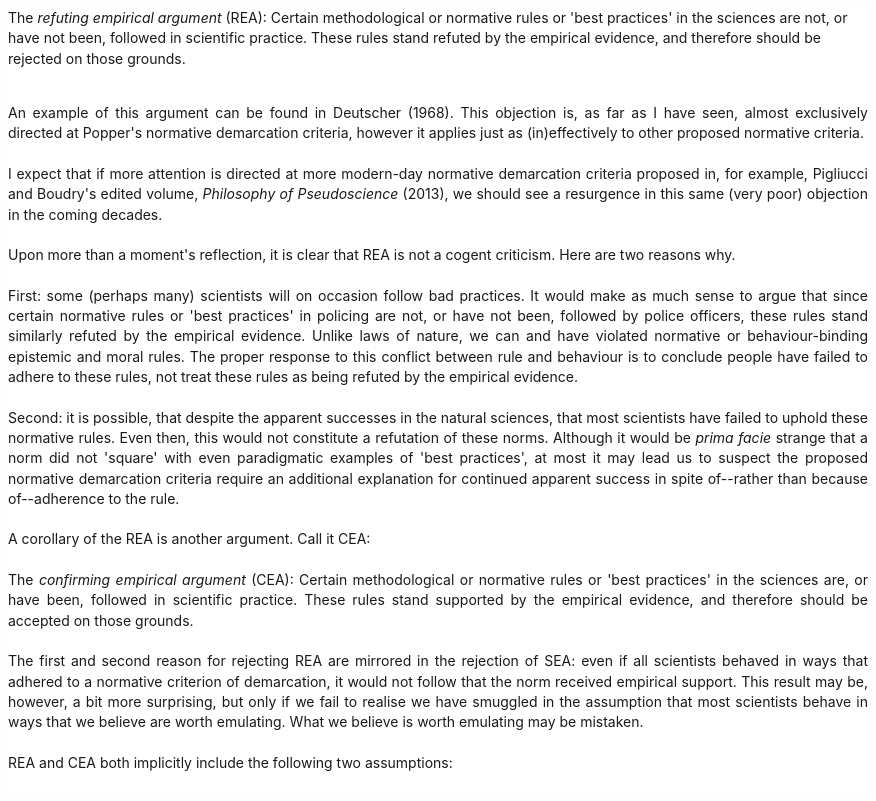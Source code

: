 The <i>refuting empirical argument</i> (REA): Certain methodological or normative rules or 'best practices' in the sciences are not, or have not been, followed in scientific practice. These rules stand refuted by the empirical evidence, and therefore should be rejected on those grounds.</div>
<div style="text-align: justify;">
<br /></div>
<div style="text-align: justify;">
An example of this argument can be found in Deutscher (1968). This objection is, as far as I have seen, almost exclusively directed at Popper's normative demarcation criteria, however it applies just as (in)effectively to other proposed normative criteria.</div>
<div style="text-align: justify;">
<br /></div>
<div style="text-align: justify;">
I expect that if more attention is directed at more modern-day normative demarcation criteria proposed in, for example, Pigliucci and Boudry's edited volume, <i>Philosophy of Pseudoscience</i> (2013), we should see a resurgence in this same (very poor) objection in the coming decades.</div>
<div style="text-align: justify;">
<br /></div>
<div style="text-align: justify;">
Upon more than a moment's reflection, it is clear that REA is not a cogent criticism. Here are two reasons why.</div>
<div style="text-align: justify;">
<br /></div>
<div style="text-align: justify;">
First: some (perhaps many) scientists will on occasion follow bad practices. It would make as much sense to argue that since certain normative rules or 'best practices' in policing are not, or have not been, followed by police officers, these rules stand similarly refuted by the empirical evidence. Unlike laws of nature, we can and have violated normative or behaviour-binding epistemic and moral rules. The proper response to this conflict between rule and behaviour is to conclude people have failed to adhere to these rules, not treat these rules as being refuted by the empirical evidence.</div>
<div style="text-align: justify;">
<br /></div>
<div style="text-align: justify;">
Second: it is possible, that despite the apparent successes in the natural sciences, that most scientists have failed to uphold these normative rules. Even then, this would not constitute a refutation of these norms. Although it would be <i>prima facie</i> strange that a norm did not 'square' with even paradigmatic examples of 'best practices', at most it may lead us to suspect the proposed normative demarcation criteria require an additional explanation for continued apparent success in spite of--rather than because of--adherence to the rule.</div>
<div style="text-align: justify;">
<br /></div>
<div style="text-align: justify;">
A corollary of the REA is another argument. Call it CEA:</div>
<div style="text-align: justify;">
<br /></div>
<div style="text-align: justify;">
The <i>confirming empirical argument</i> (CEA): Certain methodological or normative rules or 'best practices' in the sciences are, or have been, followed in scientific practice. These rules stand supported by the empirical evidence, and therefore should be accepted on those grounds.</div>
<div style="text-align: justify;">
<br /></div>
<div style="text-align: justify;">
The first and second reason for rejecting REA are mirrored in the rejection of SEA: even if all scientists behaved in ways that adhered to a normative criterion of demarcation, it would not follow that the norm received empirical support. This result may be, however, a bit more surprising, but only if we fail to realise we have smuggled in the assumption that most scientists behave in ways that we believe are worth emulating. What we believe is worth emulating may be mistaken.</div>
<div style="text-align: justify;">
<br /></div>
<div style="text-align: justify;">
REA and CEA both implicitly include the following two assumptions:</div>
<div style="text-align: justify;">
<br /></div>
<div style="text-align: justify;">